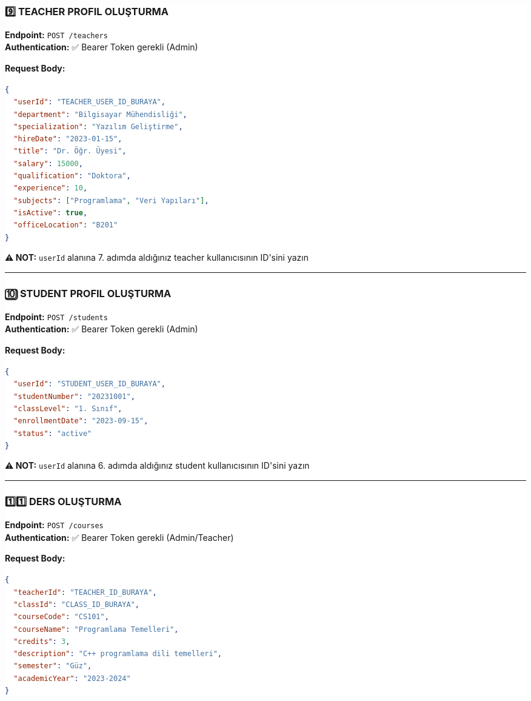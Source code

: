 
### 9️⃣ TEACHER PROFIL OLUŞTURMA

**Endpoint:** `POST /teachers`  
**Authentication:** ✅ Bearer Token gerekli (Admin)

**Request Body:**
```json
{
  "userId": "TEACHER_USER_ID_BURAYA",
  "department": "Bilgisayar Mühendisliği",
  "specialization": "Yazılım Geliştirme",
  "hireDate": "2023-01-15",
  "title": "Dr. Öğr. Üyesi",
  "salary": 15000,
  "qualification": "Doktora",
  "experience": 10,
  "subjects": ["Programlama", "Veri Yapıları"],
  "isActive": true,
  "officeLocation": "B201"
}
```

**⚠️ NOT:** `userId` alanına 7. adımda aldığınız teacher kullanıcısının ID'sini yazın

---

### 🔟 STUDENT PROFIL OLUŞTURMA

**Endpoint:** `POST /students`  
**Authentication:** ✅ Bearer Token gerekli (Admin)

**Request Body:**
```json
{
  "userId": "STUDENT_USER_ID_BURAYA",
  "studentNumber": "20231001",
  "classLevel": "1. Sınıf",
  "enrollmentDate": "2023-09-15",
  "status": "active"
}
```

**⚠️ NOT:** `userId` alanına 6. adımda aldığınız student kullanıcısının ID'sini yazın

---

### 1️⃣1️⃣ DERS OLUŞTURMA

**Endpoint:** `POST /courses`  
**Authentication:** ✅ Bearer Token gerekli (Admin/Teacher)

**Request Body:**
```json
{
  "teacherId": "TEACHER_ID_BURAYA",
  "classId": "CLASS_ID_BURAYA",
  "courseCode": "CS101",
  "courseName": "Programlama Temelleri",
  "credits": 3,
  "description": "C++ programlama dili temelleri",
  "semester": "Güz",
  "academicYear": "2023-2024"
}
```
